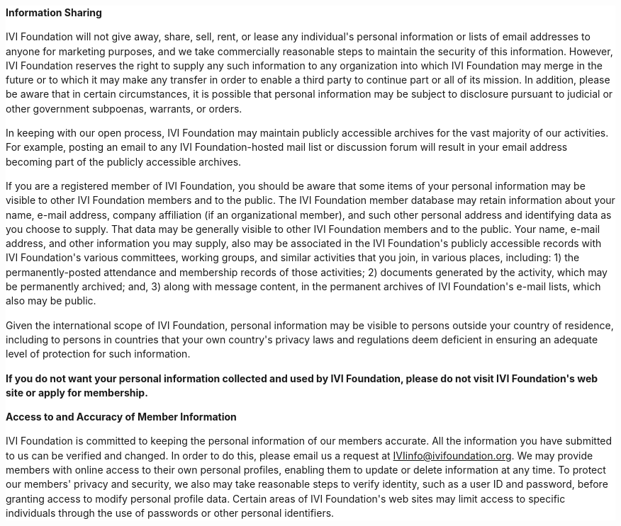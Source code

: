 **Information Sharing**

IVI Foundation will not give away, share, sell, rent, or lease any
individual's personal information or lists of email addresses to anyone
for marketing purposes, and we take commercially reasonable steps to
maintain the security of this information. However, IVI Foundation
reserves the right to supply any such information to any organization
into which IVI Foundation may merge in the future or to which it may
make any transfer in order to enable a third party to continue part or
all of its mission. In addition, please be aware that in certain
circumstances, it is possible that personal information may be subject
to disclosure pursuant to judicial or other government subpoenas,
warrants, or orders.

In keeping with our open process, IVI Foundation may maintain publicly
accessible archives for the vast majority of our activities. For
example, posting an email to any IVI Foundation-hosted mail list or
discussion forum will result in your email address becoming part of the
publicly accessible archives.

If you are a registered member of IVI Foundation, you should be aware
that some items of your personal information may be visible to other IVI
Foundation members and to the public. The IVI Foundation member database
may retain information about your name, e-mail address, company
affiliation (if an organizational member), and such other personal
address and identifying data as you choose to supply. That data may be
generally visible to other IVI Foundation members and to the public.
Your name, e-mail address, and other information you may supply, also
may be associated in the IVI Foundation's publicly accessible records
with IVI Foundation's various committees, working groups, and similar
activities that you join, in various places, including: 1) the
permanently-posted attendance and membership records of those
activities; 2) documents generated by the activity, which may be
permanently archived; and, 3) along with message content, in the
permanent archives of IVI Foundation's e-mail lists, which also may be
public.

Given the international scope of IVI Foundation, personal information
may be visible to persons outside your country of residence, including
to persons in countries that your own country's privacy laws and
regulations deem deficient in ensuring an adequate level of protection
for such information.

**If you do not want your personal information collected and used by IVI
Foundation, please do not visit IVI Foundation's web site or apply for
membership.**

**Access to and Accuracy of Member Information**

IVI Foundation is committed to keeping the personal information of our
members accurate. All the information you have submitted to us can be
verified and changed. In order to do this, please email us a request at
<IVIinfo@ivifoundation.org>. We may provide members with online access
to their own personal profiles, enabling them to update or delete
information at any time. To protect our members' privacy and security,
we also may take reasonable steps to verify identity, such as a user ID
and password, before granting access to modify personal profile data.
Certain areas of IVI Foundation's web sites may limit access to specific
individuals through the use of passwords or other personal identifiers.
